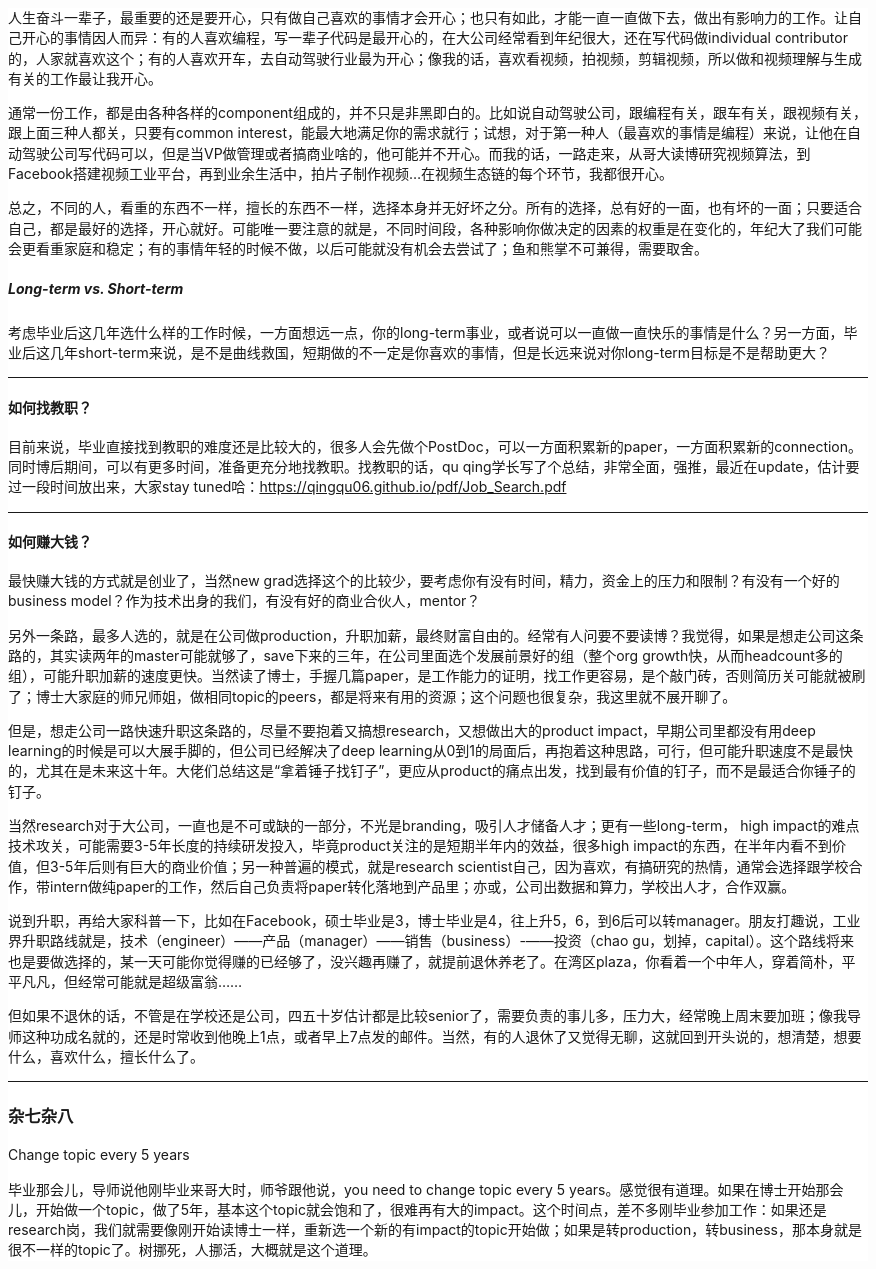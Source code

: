 人生奋斗一辈子，最重要的还是要开心，只有做自己喜欢的事情才会开心；也只有如此，才能一直一直做下去，做出有影响力的工作。让自己开心的事情因人而异：有的人喜欢编程，写一辈子代码是最开心的，在大公司经常看到年纪很大，还在写代码做individual contributor的，人家就喜欢这个；有的人喜欢开车，去自动驾驶行业最为开心；像我的话，喜欢看视频，拍视频，剪辑视频，所以做和视频理解与生成有关的工作最让我开心。

通常一份工作，都是由各种各样的component组成的，并不只是非黑即白的。比如说自动驾驶公司，跟编程有关，跟车有关，跟视频有关，跟上面三种人都关，只要有common interest，能最大地满足你的需求就行；试想，对于第一种人（最喜欢的事情是编程）来说，让他在自动驾驶公司写代码可以，但是当VP做管理或者搞商业啥的，他可能并不开心。而我的话，一路走来，从哥大读博研究视频算法，到Facebook搭建视频工业平台，再到业余生活中，拍片子制作视频…在视频生态链的每个环节，我都很开心。

总之，不同的人，看重的东西不一样，擅长的东西不一样，选择本身并无好坏之分。所有的选择，总有好的一面，也有坏的一面；只要适合自己，都是最好的选择，开心就好。可能唯一要注意的就是，不同时间段，各种影响你做决定的因素的权重是在变化的，年纪大了我们可能会更看重家庭和稳定；有的事情年轻的时候不做，以后可能就没有机会去尝试了；鱼和熊掌不可兼得，需要取舍。

##### Long-term vs. Short-term

考虑毕业后这几年选什么样的工作时候，一方面想远一点，你的long-term事业，或者说可以一直做一直快乐的事情是什么？另一方面，毕业后这几年short-term来说，是不是曲线救国，短期做的不一定是你喜欢的事情，但是长远来说对你long-term目标是不是帮助更大？

***

#### 如何找教职？

目前来说，毕业直接找到教职的难度还是比较大的，很多人会先做个PostDoc，可以一方面积累新的paper，一方面积累新的connection。同时博后期间，可以有更多时间，准备更充分地找教职。找教职的话，qu qing学长写了个总结，非常全面，强推，最近在update，估计要过一段时间放出来，大家stay tuned哈：https://qingqu06.github.io/pdf/Job_Search.pdf

***

#### 如何赚大钱？

最快赚大钱的方式就是创业了，当然new grad选择这个的比较少，要考虑你有没有时间，精力，资金上的压力和限制？有没有一个好的business model？作为技术出身的我们，有没有好的商业合伙人，mentor？

另外一条路，最多人选的，就是在公司做production，升职加薪，最终财富自由的。经常有人问要不要读博？我觉得，如果是想走公司这条路的，其实读两年的master可能就够了，save下来的三年，在公司里面选个发展前景好的组（整个org growth快，从而headcount多的组），可能升职加薪的速度更快。当然读了博士，手握几篇paper，是工作能力的证明，找工作更容易，是个敲门砖，否则简历关可能就被刷了；博士大家庭的师兄师姐，做相同topic的peers，都是将来有用的资源；这个问题也很复杂，我这里就不展开聊了。

但是，想走公司一路快速升职这条路的，尽量不要抱着又搞想research，又想做出大的product impact，早期公司里都没有用deep learning的时候是可以大展手脚的，但公司已经解决了deep learning从0到1的局面后，再抱着这种思路，可行，但可能升职速度不是最快的，尤其在是未来这十年。大佬们总结这是“拿着锤子找钉子”，更应从product的痛点出发，找到最有价值的钉子，而不是最适合你锤子的钉子。

当然research对于大公司，一直也是不可或缺的一部分，不光是branding，吸引人才储备人才；更有一些long-term， high impact的难点技术攻关，可能需要3-5年长度的持续研发投入，毕竟product关注的是短期半年内的效益，很多high impact的东西，在半年内看不到价值，但3-5年后则有巨大的商业价值；另一种普遍的模式，就是research scientist自己，因为喜欢，有搞研究的热情，通常会选择跟学校合作，带intern做纯paper的工作，然后自己负责将paper转化落地到产品里；亦或，公司出数据和算力，学校出人才，合作双赢。

说到升职，再给大家科普一下，比如在Facebook，硕士毕业是3，博士毕业是4，往上升5，6，到6后可以转manager。朋友打趣说，工业界升职路线就是，技术（engineer）——产品（manager）——销售（business）-——投资（chao gu，划掉，capital）。这个路线将来也是要做选择的，某一天可能你觉得赚的已经够了，没兴趣再赚了，就提前退休养老了。在湾区plaza，你看着一个中年人，穿着简朴，平平凡凡，但经常可能就是超级富翁……

但如果不退休的话，不管是在学校还是公司，四五十岁估计都是比较senior了，需要负责的事儿多，压力大，经常晚上周末要加班；像我导师这种功成名就的，还是时常收到他晚上1点，或者早上7点发的邮件。当然，有的人退休了又觉得无聊，这就回到开头说的，想清楚，想要什么，喜欢什么，擅长什么了。

***

### 杂七杂八

Change topic every 5 years

毕业那会儿，导师说他刚毕业来哥大时，师爷跟他说，you need to change topic every 5 years。感觉很有道理。如果在博士开始那会儿，开始做一个topic，做了5年，基本这个topic就会饱和了，很难再有大的impact。这个时间点，差不多刚毕业参加工作：如果还是research岗，我们就需要像刚开始读博士一样，重新选一个新的有impact的topic开始做；如果是转production，转business，那本身就是很不一样的topic了。树挪死，人挪活，大概就是这个道理。
